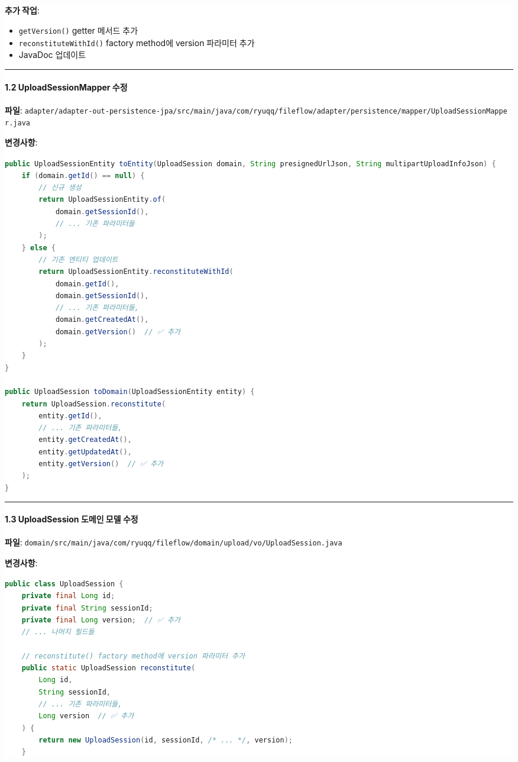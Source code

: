 **추가 작업**:
- `getVersion()` getter 메서드 추가
- `reconstituteWithId()` factory method에 version 파라미터 추가
- JavaDoc 업데이트

---

#### 1.2 UploadSessionMapper 수정
**파일**: `adapter/adapter-out-persistence-jpa/src/main/java/com/ryuqq/fileflow/adapter/persistence/mapper/UploadSessionMapper.java`

**변경사항**:
```java
public UploadSessionEntity toEntity(UploadSession domain, String presignedUrlJson, String multipartUploadInfoJson) {
    if (domain.getId() == null) {
        // 신규 생성
        return UploadSessionEntity.of(
            domain.getSessionId(),
            // ... 기존 파라미터들
        );
    } else {
        // 기존 엔티티 업데이트
        return UploadSessionEntity.reconstituteWithId(
            domain.getId(),
            domain.getSessionId(),
            // ... 기존 파라미터들,
            domain.getCreatedAt(),
            domain.getVersion()  // ✅ 추가
        );
    }
}

public UploadSession toDomain(UploadSessionEntity entity) {
    return UploadSession.reconstitute(
        entity.getId(),
        // ... 기존 파라미터들,
        entity.getCreatedAt(),
        entity.getUpdatedAt(),
        entity.getVersion()  // ✅ 추가
    );
}
```

---

#### 1.3 UploadSession 도메인 모델 수정
**파일**: `domain/src/main/java/com/ryuqq/fileflow/domain/upload/vo/UploadSession.java`

**변경사항**:
```java
public class UploadSession {
    private final Long id;
    private final String sessionId;
    private final Long version;  // ✅ 추가
    // ... 나머지 필드들

    // reconstitute() factory method에 version 파라미터 추가
    public static UploadSession reconstitute(
        Long id,
        String sessionId,
        // ... 기존 파라미터들,
        Long version  // ✅ 추가
    ) {
        return new UploadSession(id, sessionId, /* ... */, version);
    }
```